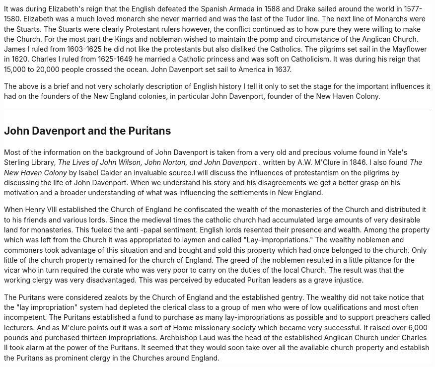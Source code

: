   It was during Elizabeth's reign that the English defeated the Spanish Armada in 1588 and Drake sailed around the world in 1577-1580. Elizabeth was a much loved monarch she never married and was the last of the Tudor line. The next  line of Monarchs were the Stuarts. The Stuarts were clearly Protestant rulers however, the conflict continued as to how pure they were willing to make the Church. For the most part the Kings and nobleman wished to maintain the pomp and circumstance of the Anglican Church. James l ruled from 1603-1625 he did not like the protestants but also disliked the Catholics. The pilgrims set sail in the Mayflower in 1620. Charles l ruled from 1625-1649 he married a Catholic princess and was soft on Catholicism. It was during his reign that 15,000 to 20,000 people crossed the ocean. John Davenport set sail to America in 1637.
 </p>
<p>
  The above is a brief and not very scholarly description of English history I tell it only to set the stage for the important influences it had on the founders of the New England colonies, in particular John Davenport, founder of the New Haven Colony.
 </p>
<p>
  <b>
  </b>
 </p>

<hr/>
 <h2>
  John Davenport and the Puritans
 </h2>
 <p>
  Most of the information on the background of John Davenport is taken from a very old and precious volume found in Yale's Sterling Library,
  <i>
   The Lives of John Wilson, John Norton, and John Davenport
  </i>
  . written by A.W. M'Clure in 1846. I also found
  <i>
   The New Haven Colony
  </i>
  by Isabel Calder an invaluable source.I will discuss the influences of protestantism on the pilgrims by discussing the life of John Davenport. When we understand his story and his disagreements we get a better grasp on his motivation and a broader understanding of what was influencing the settlements in New England.
 </p>
<p>
  When Henry Vlll established the Church of England he confiscated the wealth of the monasteries of the Church and distributed it to his friends and various lords. Since the medieval times the catholic church had accumulated large amounts of very desirable land for monasteries. This fueled the anti -papal sentiment. English lords resented their presence and wealth. Among the property which was left from the Church it was appropriated to laymen and called "Lay-impropriations." The wealthy noblemen and commoners took advantage of this situation and and bought and sold this property which had once belonged to the church. Only little of the church property remained for the church of England. The greed of the noblemen resulted in a little pittance for the vicar who in turn required the curate who was very poor to carry on the duties of the local Church. The result was that the working clergy was very disadvantaged. This was perceived by educated Puritan leaders as a grave injustice.
 </p>
<p>
  The Puritans were considered zealots by the Church of England and the established gentry. The wealthy did not take notice that the "lay impropriation" system had depleted the clerical class to a group of men who were of low qualifications and most often incompetent. The Puritans established a fund to purchase as many lay-impropriations as possible and to support preachers called lecturers. And as M'clure points out it was a sort of Home missionary society which became very successful. It raised over 6,000 pounds and purchased thirteen impropriations. Archbishop Laud was the head of the established Anglican Church under Charles II took alarm at the power of the Puritans. It seemed that they would soon take over all the available church property and establish the Puritans as prominent clergy in the Churches around England.
 </p>
<p>